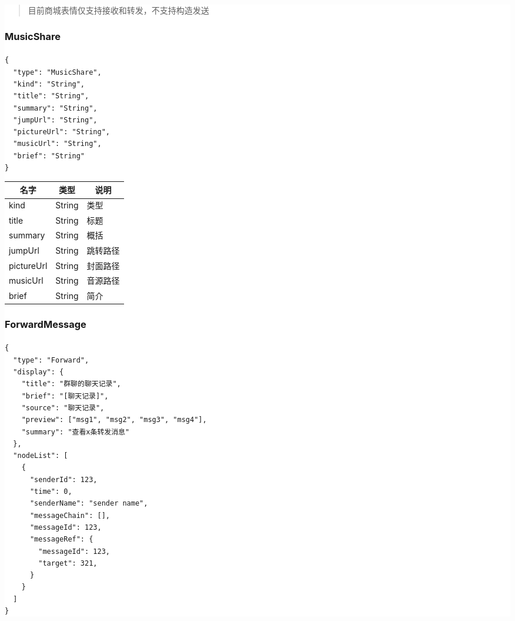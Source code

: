 > 目前商城表情仅支持接收和转发，不支持构造发送

### MusicShare

```json5
{
  "type": "MusicShare",
  "kind": "String",
  "title": "String",
  "summary": "String",
  "jumpUrl": "String",
  "pictureUrl": "String",
  "musicUrl": "String",
  "brief": "String"
}
```

| 名字 | 类型   | 说明         |
| ---- | ------ | ------------ |
| kind | String | 类型 |
| title | String | 标题 |
| summary | String | 概括 |
| jumpUrl | String | 跳转路径 |
| pictureUrl | String | 封面路径 |
| musicUrl | String | 音源路径 |
| brief | String | 简介 |

### ForwardMessage

```json5
{
  "type": "Forward",
  "display": {
    "title": "群聊的聊天记录",
    "brief": "[聊天记录]",
    "source": "聊天记录",
    "preview": ["msg1", "msg2", "msg3", "msg4"],
    "summary": "查看x条转发消息"
  },
  "nodeList": [
    {
      "senderId": 123,
      "time": 0,
      "senderName": "sender name",
      "messageChain": [],
      "messageId": 123,
      "messageRef": {
        "messageId": 123,
        "target": 321,
      }
    }
  ] 
}
```
